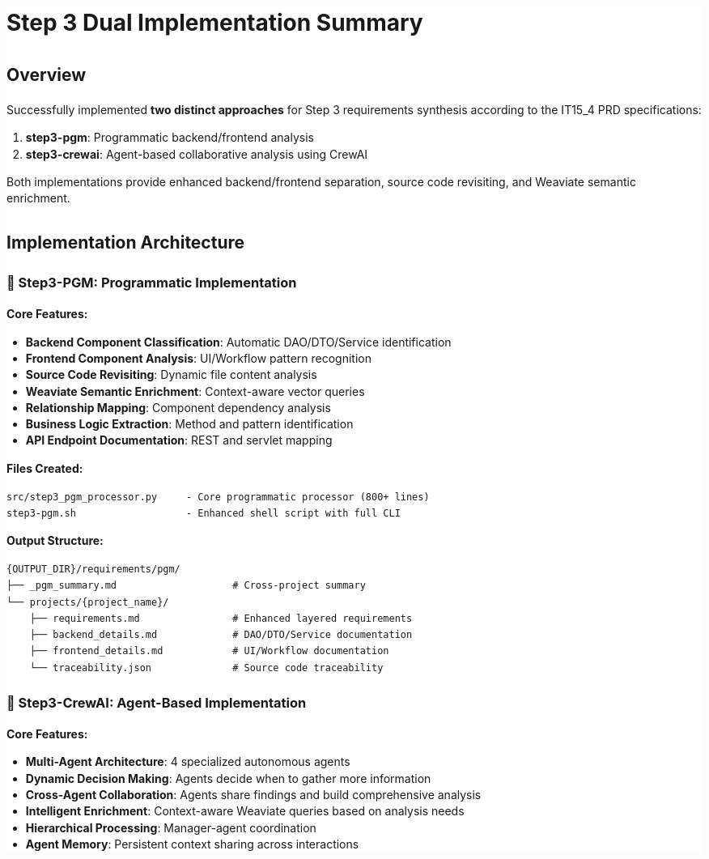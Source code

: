 # Step 3 Dual Implementation Summary

## Overview

Successfully implemented **two distinct approaches** for Step 3 requirements synthesis according to the IT15_4 PRD specifications:

1. **step3-pgm**: Programmatic backend/frontend analysis
2. **step3-crewai**: Agent-based collaborative analysis using CrewAI

Both implementations provide enhanced backend/frontend separation, source code revisiting, and Weaviate semantic enrichment.

## Implementation Architecture

### 🔧 Step3-PGM: Programmatic Implementation

**Core Features:**
- **Backend Component Classification**: Automatic DAO/DTO/Service identification
- **Frontend Component Analysis**: UI/Workflow pattern recognition  
- **Source Code Revisiting**: Dynamic file content analysis
- **Weaviate Semantic Enrichment**: Context-aware vector queries
- **Relationship Mapping**: Component dependency analysis
- **Business Logic Extraction**: Method and pattern identification
- **API Endpoint Documentation**: REST and servlet mapping

**Files Created:**
```
src/step3_pgm_processor.py     - Core programmatic processor (800+ lines)
step3-pgm.sh                   - Enhanced shell script with full CLI
```

**Output Structure:**
```
{OUTPUT_DIR}/requirements/pgm/
├── _pgm_summary.md                    # Cross-project summary
└── projects/{project_name}/
    ├── requirements.md                # Enhanced layered requirements
    ├── backend_details.md             # DAO/DTO/Service documentation
    ├── frontend_details.md            # UI/Workflow documentation
    └── traceability.json              # Source code traceability
```

### 🤖 Step3-CrewAI: Agent-Based Implementation

**Core Features:**
- **Multi-Agent Architecture**: 4 specialized autonomous agents
- **Dynamic Decision Making**: Agents decide when to gather more information
- **Cross-Agent Collaboration**: Agents share findings and build comprehensive analysis
- **Intelligent Enrichment**: Context-aware Weaviate queries based on analysis needs
- **Hierarchical Processing**: Manager-agent coordination
- **Agent Memory**: Persistent context sharing across interactions
